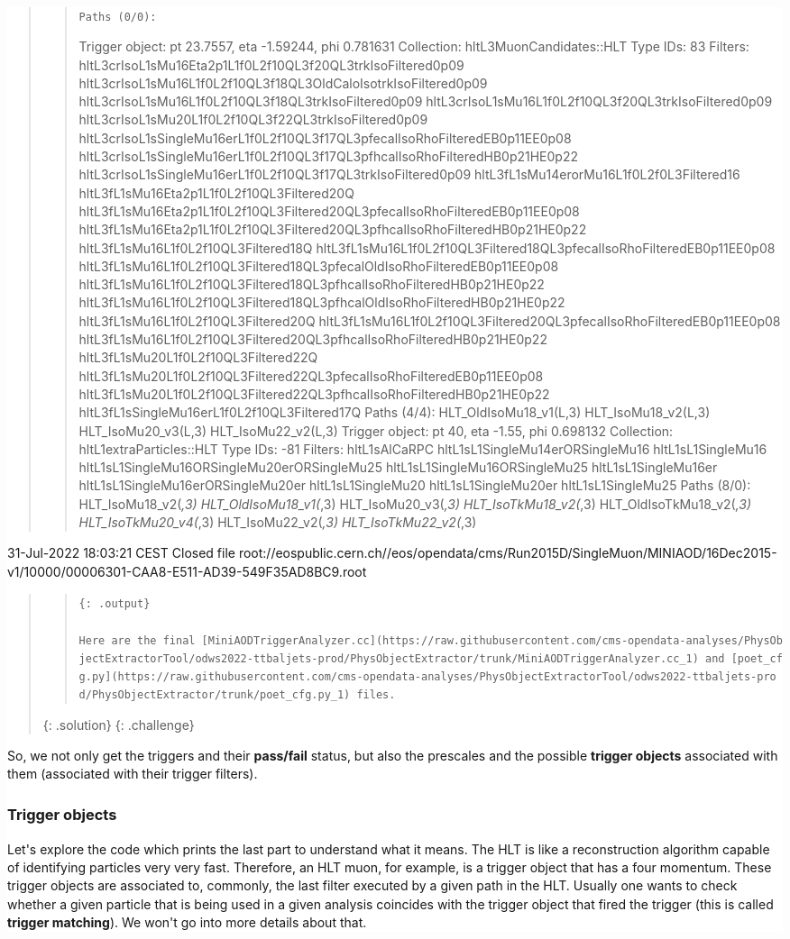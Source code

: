 > >     Paths (0/0):    
> >  Trigger object:  pt 23.7557, eta -1.59244, phi 0.781631
> >     Collection: hltL3MuonCandidates::HLT
> >     Type IDs:    83
> >     Filters:     hltL3crIsoL1sMu16Eta2p1L1f0L2f10QL3f20QL3trkIsoFiltered0p09 hltL3crIsoL1sMu16L1f0L2f10QL3f18QL3OldCaloIsotrkIsoFiltered0p09 hltL3crIsoL1sMu16L1f0L2f10QL3f18QL3trkIsoFiltered0p09 hltL3crIsoL1sMu16L1f0L2f10QL3f20QL3trkIsoFiltered0p09 hltL3crIsoL1sMu20L1f0L2f10QL3f22QL3trkIsoFiltered0p09 hltL3crIsoL1sSingleMu16erL1f0L2f10QL3f17QL3pfecalIsoRhoFilteredEB0p11EE0p08 hltL3crIsoL1sSingleMu16erL1f0L2f10QL3f17QL3pfhcalIsoRhoFilteredHB0p21HE0p22 hltL3crIsoL1sSingleMu16erL1f0L2f10QL3f17QL3trkIsoFiltered0p09 hltL3fL1sMu14erorMu16L1f0L2f0L3Filtered16 hltL3fL1sMu16Eta2p1L1f0L2f10QL3Filtered20Q hltL3fL1sMu16Eta2p1L1f0L2f10QL3Filtered20QL3pfecalIsoRhoFilteredEB0p11EE0p08 hltL3fL1sMu16Eta2p1L1f0L2f10QL3Filtered20QL3pfhcalIsoRhoFilteredHB0p21HE0p22 hltL3fL1sMu16L1f0L2f10QL3Filtered18Q hltL3fL1sMu16L1f0L2f10QL3Filtered18QL3pfecalIsoRhoFilteredEB0p11EE0p08 hltL3fL1sMu16L1f0L2f10QL3Filtered18QL3pfecalOldIsoRhoFilteredEB0p11EE0p08 hltL3fL1sMu16L1f0L2f10QL3Filtered18QL3pfhcalIsoRhoFilteredHB0p21HE0p22 hltL3fL1sMu16L1f0L2f10QL3Filtered18QL3pfhcalOldIsoRhoFilteredHB0p21HE0p22 hltL3fL1sMu16L1f0L2f10QL3Filtered20Q hltL3fL1sMu16L1f0L2f10QL3Filtered20QL3pfecalIsoRhoFilteredEB0p11EE0p08 hltL3fL1sMu16L1f0L2f10QL3Filtered20QL3pfhcalIsoRhoFilteredHB0p21HE0p22 hltL3fL1sMu20L1f0L2f10QL3Filtered22Q hltL3fL1sMu20L1f0L2f10QL3Filtered22QL3pfecalIsoRhoFilteredEB0p11EE0p08 hltL3fL1sMu20L1f0L2f10QL3Filtered22QL3pfhcalIsoRhoFilteredHB0p21HE0p22 hltL3fL1sSingleMu16erL1f0L2f10QL3Filtered17Q
> >     Paths (4/4):       HLT_OldIsoMu18_v1(L,3)   HLT_IsoMu18_v2(L,3)   HLT_IsoMu20_v3(L,3)   HLT_IsoMu22_v2(L,3)
> >  Trigger object:  pt 40, eta -1.55, phi 0.698132
> >     Collection: hltL1extraParticles::HLT
> >     Type IDs:    -81
> >     Filters:     hltL1sAlCaRPC hltL1sL1SingleMu14erORSingleMu16 hltL1sL1SingleMu16 hltL1sL1SingleMu16ORSingleMu20erORSingleMu25 hltL1sL1SingleMu16ORSingleMu25 hltL1sL1SingleMu16er hltL1sL1SingleMu16erORSingleMu20er hltL1sL1SingleMu20 hltL1sL1SingleMu20er hltL1sL1SingleMu25
> >     Paths (8/0):       HLT_IsoMu18_v2(*,3)   HLT_OldIsoMu18_v1(*,3)   HLT_IsoMu20_v3(*,3)   HLT_IsoTkMu18_v2(*,3)   HLT_OldIsoTkMu18_v2(*,3)   HLT_IsoTkMu20_v4(*,3)   HLT_IsoMu22_v2(*,3)   HLT_IsoTkMu22_v2(*,3)
> > 
31-Jul-2022 18:03:21 CEST  Closed file root://eospublic.cern.ch//eos/opendata/cms/Run2015D/SingleMuon/MINIAOD/16Dec2015-v1/10000/00006301-CAA8-E511-AD39-549F35AD8BC9.root
> > 
> > ~~~
> > {: .output}
> >
> > Here are the final [MiniAODTriggerAnalyzer.cc](https://raw.githubusercontent.com/cms-opendata-analyses/PhysObjectExtractorTool/odws2022-ttbaljets-prod/PhysObjectExtractor/trunk/MiniAODTriggerAnalyzer.cc_1) and [poet_cfg.py](https://raw.githubusercontent.com/cms-opendata-analyses/PhysObjectExtractorTool/odws2022-ttbaljets-prod/PhysObjectExtractor/trunk/poet_cfg.py_1) files.
> > 
> {: .solution}
{: .challenge}

So, we not only get the triggers and their **pass/fail** status, but also the prescales and the possible **trigger objects** associated with them (associated with their trigger filters).

### Trigger objects

Let's explore the code which prints the last part  to understand what it means.  The HLT is like a reconstruction algorithm capable of identifying particles very very fast.  Therefore, an HLT muon, for example, is a trigger object that has a four momentum.  These trigger objects are associated to, commonly,  the last filter executed by a given path in the HLT.  Usually one wants to check whether a given particle that is being used in a given analysis coincides with the trigger object that fired the trigger (this is called **trigger matching**).  We won't go into more details about that.
